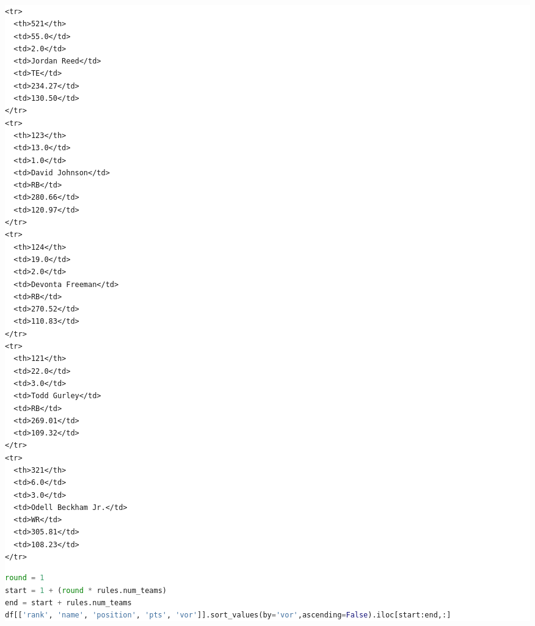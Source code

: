     <tr>
      <th>521</th>
      <td>55.0</td>
      <td>2.0</td>
      <td>Jordan Reed</td>
      <td>TE</td>
      <td>234.27</td>
      <td>130.50</td>
    </tr>
    <tr>
      <th>123</th>
      <td>13.0</td>
      <td>1.0</td>
      <td>David Johnson</td>
      <td>RB</td>
      <td>280.66</td>
      <td>120.97</td>
    </tr>
    <tr>
      <th>124</th>
      <td>19.0</td>
      <td>2.0</td>
      <td>Devonta Freeman</td>
      <td>RB</td>
      <td>270.52</td>
      <td>110.83</td>
    </tr>
    <tr>
      <th>121</th>
      <td>22.0</td>
      <td>3.0</td>
      <td>Todd Gurley</td>
      <td>RB</td>
      <td>269.01</td>
      <td>109.32</td>
    </tr>
    <tr>
      <th>321</th>
      <td>6.0</td>
      <td>3.0</td>
      <td>Odell Beckham Jr.</td>
      <td>WR</td>
      <td>305.81</td>
      <td>108.23</td>
    </tr>
  </tbody>
</table>
</div>




```python
round = 1
start = 1 + (round * rules.num_teams)
end = start + rules.num_teams
df[['rank', 'name', 'position', 'pts', 'vor']].sort_values(by='vor',ascending=False).iloc[start:end,:]
```
